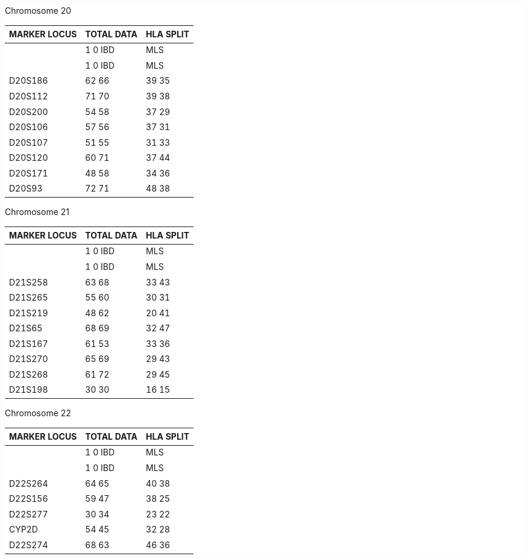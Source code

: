 Chromosome 20

| MARKER LOCUS | TOTAL DATA | HLA SPLIT |
| --- | --- | --- |
|  | 1 0 IBD | MLS | 2 SHARE | 1/0 SHARE |
|  | 1 0 IBD | MLS | 1 0 IBD | MLS |
| D20S186 | 62 66 | 39 35 | 23 31 |  |
| D20S112 | 71 70 | 39 38 | 31 31 |  |
| D20S200 | 54 58 | 37 29 | 17 28 |  |
| D20S106 | 57 56 | 37 31 | 20 25 |  |
| D20S107 | 51 55 | 31 33 | 20 22 |  |
| D20S120 | 60 71 | 37 44 | 23 27 |  |
| D20S171 | 48 58 | 34 36 | 13 21 |  |
| D20S93 | 72 71 | 48 38 | 23 32 |  |

Chromosome 21

| MARKER LOCUS | TOTAL DATA | HLA SPLIT |
| --- | --- | --- |
|  | 1 0 IBD | MLS | 2 SHARE | 1/0 SHARE |
|  | 1 0 IBD | MLS | 1 0 IBD | MLS |
| D21S258 | 63 68 | 33 43 | 30 25 |  |
| D21S265 | 55 60 | 30 31 | 25 27 |  |
| D21S219 | 48 62 | 20 41 | 28 21 |  |
| D21S65 | 68 69 | 32 47 | 36 22 |  |
| D21S167 | 61 53 | 33 36 | 27 17 |  |
| D21S270 | 65 69 | 29 43 | 35 25 |  |
| D21S268 | 61 72 | 29 45 | 31 27 |  |
| D21S198 | 30 30 | 16 15 | 14 15 |  |

Chromosome 22

| MARKER LOCUS | TOTAL DATA | HLA SPLIT |
| --- | --- | --- |
|  | 1 0 IBD | MLS | 2 SHARE | 1/0 SHARE |
|  | 1 0 IBD | MLS | 1 0 IBD | MLS |
| D22S264 | 64 65 | 40 38 | 22 27 |  |
| D22S156 | 59 47 | 38 25 | 20 22 |  |
| D22S277 | 30 34 | 23 22 | 7 12 |  |
| CYP2D | 54 45 | 32 28 | 22 16 |  |
| D22S274 | 68 63 | 46 36 | 21 26 |  |
